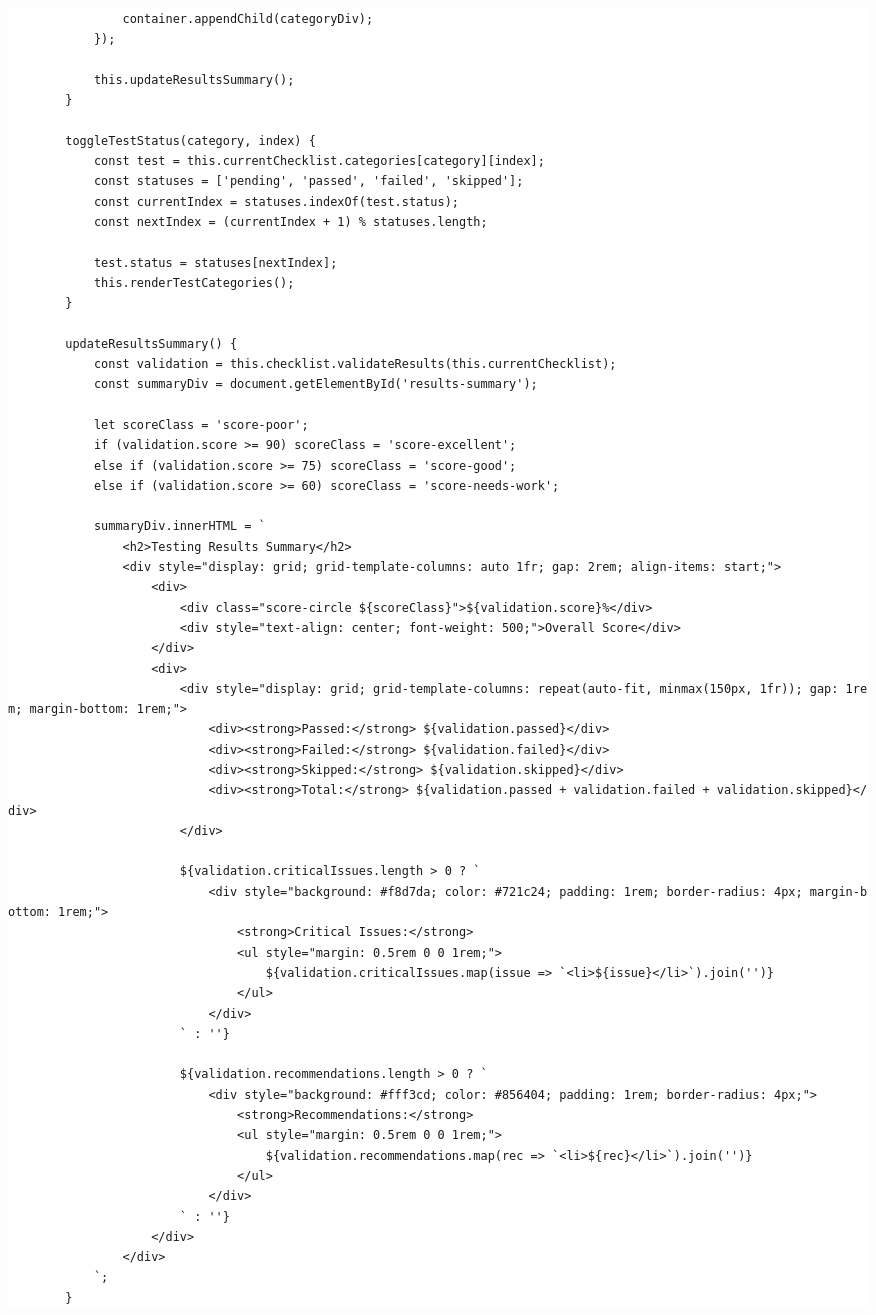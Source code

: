                     container.appendChild(categoryDiv);
                });
                
                this.updateResultsSummary();
            }
            
            toggleTestStatus(category, index) {
                const test = this.currentChecklist.categories[category][index];
                const statuses = ['pending', 'passed', 'failed', 'skipped'];
                const currentIndex = statuses.indexOf(test.status);
                const nextIndex = (currentIndex + 1) % statuses.length;
                
                test.status = statuses[nextIndex];
                this.renderTestCategories();
            }
            
            updateResultsSummary() {
                const validation = this.checklist.validateResults(this.currentChecklist);
                const summaryDiv = document.getElementById('results-summary');
                
                let scoreClass = 'score-poor';
                if (validation.score >= 90) scoreClass = 'score-excellent';
                else if (validation.score >= 75) scoreClass = 'score-good';
                else if (validation.score >= 60) scoreClass = 'score-needs-work';
                
                summaryDiv.innerHTML = `
                    <h2>Testing Results Summary</h2>
                    <div style="display: grid; grid-template-columns: auto 1fr; gap: 2rem; align-items: start;">
                        <div>
                            <div class="score-circle ${scoreClass}">${validation.score}%</div>
                            <div style="text-align: center; font-weight: 500;">Overall Score</div>
                        </div>
                        <div>
                            <div style="display: grid; grid-template-columns: repeat(auto-fit, minmax(150px, 1fr)); gap: 1rem; margin-bottom: 1rem;">
                                <div><strong>Passed:</strong> ${validation.passed}</div>
                                <div><strong>Failed:</strong> ${validation.failed}</div>
                                <div><strong>Skipped:</strong> ${validation.skipped}</div>
                                <div><strong>Total:</strong> ${validation.passed + validation.failed + validation.skipped}</div>
                            </div>
                            
                            ${validation.criticalIssues.length > 0 ? `
                                <div style="background: #f8d7da; color: #721c24; padding: 1rem; border-radius: 4px; margin-bottom: 1rem;">
                                    <strong>Critical Issues:</strong>
                                    <ul style="margin: 0.5rem 0 0 1rem;">
                                        ${validation.criticalIssues.map(issue => `<li>${issue}</li>`).join('')}
                                    </ul>
                                </div>
                            ` : ''}
                            
                            ${validation.recommendations.length > 0 ? `
                                <div style="background: #fff3cd; color: #856404; padding: 1rem; border-radius: 4px;">
                                    <strong>Recommendations:</strong>
                                    <ul style="margin: 0.5rem 0 0 1rem;">
                                        ${validation.recommendations.map(rec => `<li>${rec}</li>`).join('')}
                                    </ul>
                                </div>
                            ` : ''}
                        </div>
                    </div>
                `;
            }
            